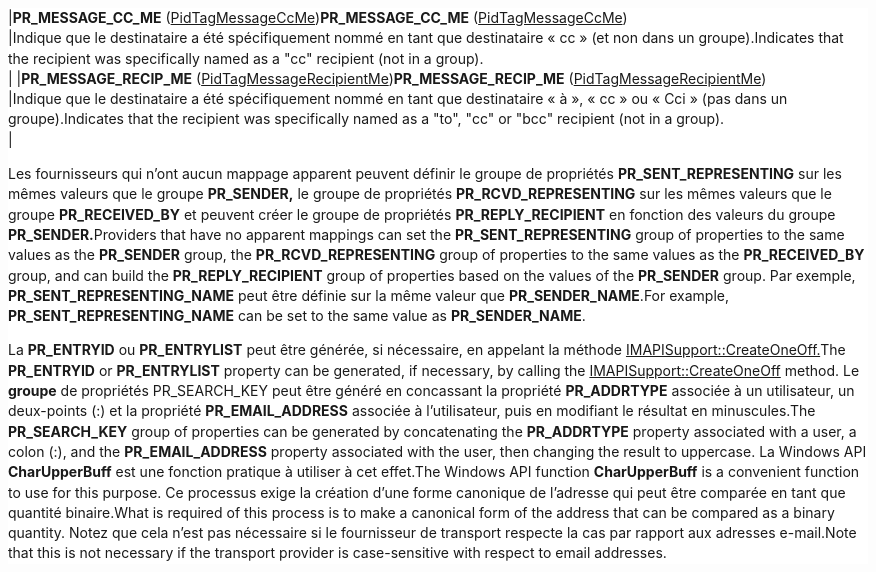 |<span data-ttu-id="c0edc-144">**PR_MESSAGE_CC_ME** ([PidTagMessageCcMe](pidtagmessageccme-canonical-property.md))</span><span class="sxs-lookup"><span data-stu-id="c0edc-144">**PR_MESSAGE_CC_ME** ([PidTagMessageCcMe](pidtagmessageccme-canonical-property.md))</span></span>  <br/> |<span data-ttu-id="c0edc-145">Indique que le destinataire a été spécifiquement nommé en tant que destinataire « cc » (et non dans un groupe).</span><span class="sxs-lookup"><span data-stu-id="c0edc-145">Indicates that the recipient was specifically named as a "cc" recipient (not in a group).</span></span>  <br/> |
|<span data-ttu-id="c0edc-146">**PR_MESSAGE_RECIP_ME** ([PidTagMessageRecipientMe](pidtagmessagerecipientme-canonical-property.md))</span><span class="sxs-lookup"><span data-stu-id="c0edc-146">**PR_MESSAGE_RECIP_ME** ([PidTagMessageRecipientMe](pidtagmessagerecipientme-canonical-property.md))</span></span>  <br/> |<span data-ttu-id="c0edc-147">Indique que le destinataire a été spécifiquement nommé en tant que destinataire « à », « cc » ou « Cci » (pas dans un groupe).</span><span class="sxs-lookup"><span data-stu-id="c0edc-147">Indicates that the recipient was specifically named as a "to", "cc" or "bcc" recipient (not in a group).</span></span>  <br/> |
   
<span data-ttu-id="c0edc-148">Les fournisseurs qui n’ont aucun mappage apparent peuvent définir le groupe de propriétés **PR_SENT_REPRESENTING** sur les mêmes valeurs que le groupe **PR_SENDER,** le groupe de propriétés **PR_RCVD_REPRESENTING** sur les mêmes valeurs que le groupe **PR_RECEIVED_BY** et peuvent créer le groupe de propriétés **PR_REPLY_RECIPIENT** en fonction des valeurs du groupe **PR_SENDER.**</span><span class="sxs-lookup"><span data-stu-id="c0edc-148">Providers that have no apparent mappings can set the **PR_SENT_REPRESENTING** group of properties to the same values as the **PR_SENDER** group, the **PR_RCVD_REPRESENTING** group of properties to the same values as the **PR_RECEIVED_BY** group, and can build the **PR_REPLY_RECIPIENT** group of properties based on the values of the **PR_SENDER** group.</span></span> <span data-ttu-id="c0edc-149">Par exemple, **PR_SENT_REPRESENTING_NAME** peut être définie sur la même valeur que **PR_SENDER_NAME**.</span><span class="sxs-lookup"><span data-stu-id="c0edc-149">For example, **PR_SENT_REPRESENTING_NAME** can be set to the same value as **PR_SENDER_NAME**.</span></span>
  
<span data-ttu-id="c0edc-150">La **PR_ENTRYID** ou **PR_ENTRYLIST** peut être générée, si nécessaire, en appelant la méthode [IMAPISupport::CreateOneOff.](imapisupport-createoneoff.md)</span><span class="sxs-lookup"><span data-stu-id="c0edc-150">The **PR_ENTRYID** or **PR_ENTRYLIST** property can be generated, if necessary, by calling the [IMAPISupport::CreateOneOff](imapisupport-createoneoff.md) method.</span></span> <span data-ttu-id="c0edc-151">Le **groupe** de propriétés PR_SEARCH_KEY peut être généré en concassant la propriété **PR_ADDRTYPE** associée à un utilisateur, un deux-points (:) et la propriété **PR_EMAIL_ADDRESS** associée à l’utilisateur, puis en modifiant le résultat en minuscules.</span><span class="sxs-lookup"><span data-stu-id="c0edc-151">The **PR_SEARCH_KEY** group of properties can be generated by concatenating the **PR_ADDRTYPE** property associated with a user, a colon (:), and the **PR_EMAIL_ADDRESS** property associated with the user, then changing the result to uppercase.</span></span> <span data-ttu-id="c0edc-152">La Windows API **CharUpperBuff** est une fonction pratique à utiliser à cet effet.</span><span class="sxs-lookup"><span data-stu-id="c0edc-152">The Windows API function **CharUpperBuff** is a convenient function to use for this purpose.</span></span> <span data-ttu-id="c0edc-153">Ce processus exige la création d’une forme canonique de l’adresse qui peut être comparée en tant que quantité binaire.</span><span class="sxs-lookup"><span data-stu-id="c0edc-153">What is required of this process is to make a canonical form of the address that can be compared as a binary quantity.</span></span> <span data-ttu-id="c0edc-154">Notez que cela n’est pas nécessaire si le fournisseur de transport respecte la cas par rapport aux adresses e-mail.</span><span class="sxs-lookup"><span data-stu-id="c0edc-154">Note that this is not necessary if the transport provider is case-sensitive with respect to email addresses.</span></span> 
  

